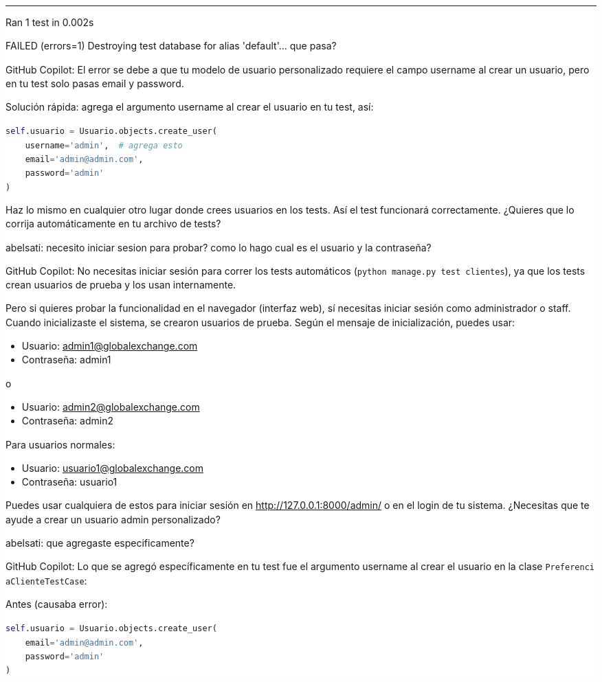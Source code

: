 ----------------------------------------------------------------------
Ran 1 test in 0.002s

FAILED (errors=1)
Destroying test database for alias 'default'... que pasa?

GitHub Copilot: El error se debe a que tu modelo de usuario personalizado requiere el campo username al crear un usuario, pero en tu test solo pasas email y password.

Solución rápida: agrega el argumento username al crear el usuario en tu test, así:

```python
self.usuario = Usuario.objects.create_user(
    username='admin',  # agrega esto
    email='admin@admin.com',
    password='admin'
)
```

Haz lo mismo en cualquier otro lugar donde crees usuarios en los tests. Así el test funcionará correctamente. ¿Quieres que lo corrija automáticamente en tu archivo de tests?

abelsati: necesito iniciar sesion para probar? como lo hago cual es el usuario y la contraseña?

GitHub Copilot: No necesitas iniciar sesión para correr los tests automáticos (`python manage.py test clientes`), ya que los tests crean usuarios de prueba y los usan internamente.

Pero si quieres probar la funcionalidad en el navegador (interfaz web), sí necesitas iniciar sesión como administrador o staff. Cuando inicializaste el sistema, se crearon usuarios de prueba. Según el mensaje de inicialización, puedes usar:

- Usuario: admin1@globalexchange.com
- Contraseña: admin1

o

- Usuario: admin2@globalexchange.com
- Contraseña: admin2

Para usuarios normales:
- Usuario: usuario1@globalexchange.com
- Contraseña: usuario1

Puedes usar cualquiera de estos para iniciar sesión en http://127.0.0.1:8000/admin/ o en el login de tu sistema. ¿Necesitas que te ayude a crear un usuario admin personalizado?

abelsati: que agregaste especificamente?

GitHub Copilot: Lo que se agregó específicamente en tu test fue el argumento username al crear el usuario en la clase `PreferenciaClienteTestCase`:

Antes (causaba error):
```python
self.usuario = Usuario.objects.create_user(
    email='admin@admin.com',
    password='admin'
)
```
